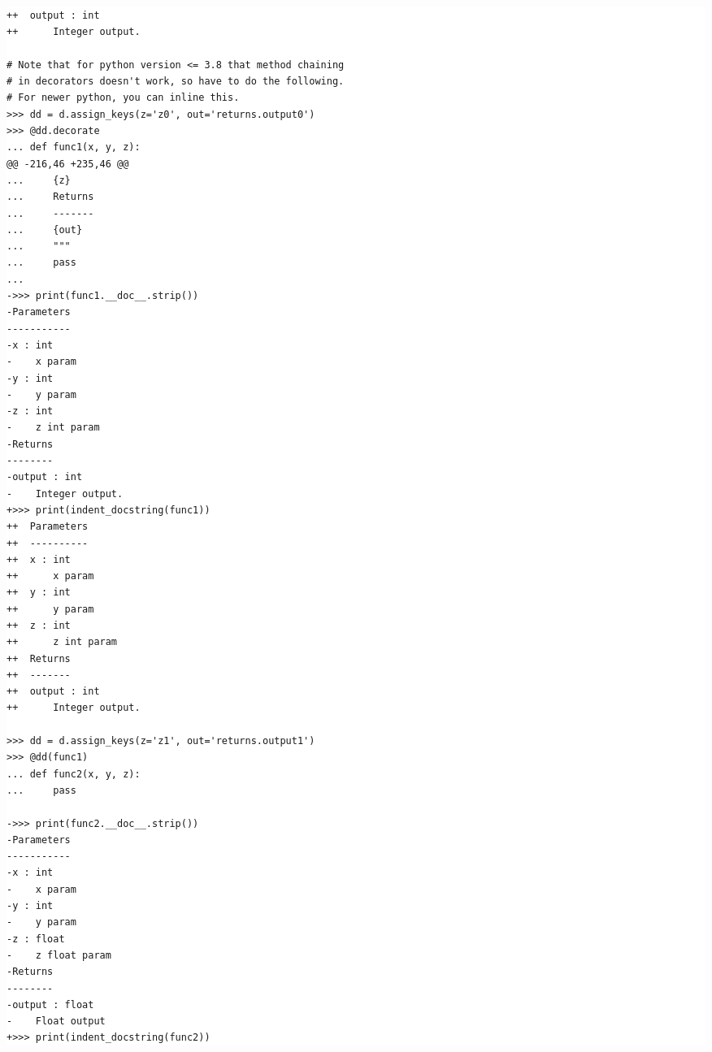 ```pycon
++  output : int
++      Integer output.
 
 # Note that for python version <= 3.8 that method chaining
 # in decorators doesn't work, so have to do the following.
 # For newer python, you can inline this.
 >>> dd = d.assign_keys(z='z0', out='returns.output0')
 >>> @dd.decorate
 ... def func1(x, y, z):
@@ -216,46 +235,46 @@
 ...     {z}
 ...     Returns
 ...     -------
 ...     {out}
 ...     """
 ...     pass
 ...
->>> print(func1.__doc__.strip())
-Parameters
-----------
-x : int
-    x param
-y : int
-    y param
-z : int
-    z int param
-Returns
--------
-output : int
-    Integer output.
+>>> print(indent_docstring(func1))
++  Parameters
++  ----------
++  x : int
++      x param
++  y : int
++      y param
++  z : int
++      z int param
++  Returns
++  -------
++  output : int
++      Integer output.
 
 >>> dd = d.assign_keys(z='z1', out='returns.output1')
 >>> @dd(func1)
 ... def func2(x, y, z):
 ...     pass
 
->>> print(func2.__doc__.strip())
-Parameters
-----------
-x : int
-    x param
-y : int
-    y param
-z : float
-    z float param
-Returns
--------
-output : float
-    Float output
+>>> print(indent_docstring(func2))
 ```